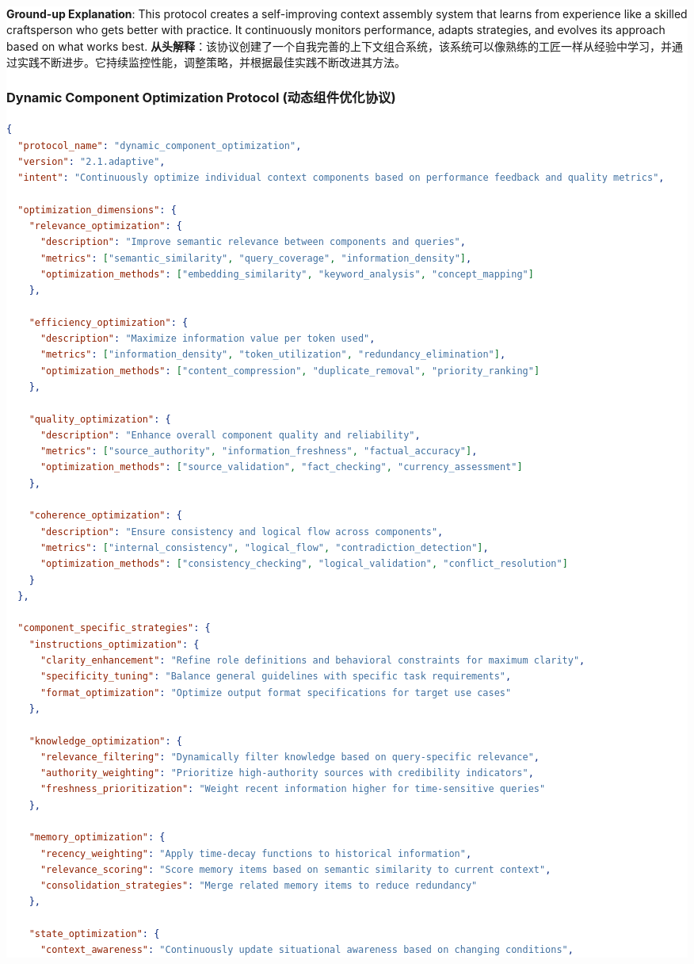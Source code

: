 **Ground-up Explanation**: This protocol creates a self-improving context assembly system that learns from experience like a skilled craftsperson who gets better with practice. It continuously monitors performance, adapts strategies, and evolves its approach based on what works best.
**从头解释**：该协议创建了一个自我完善的上下文组合系统，该系统可以像熟练的工匠一样从经验中学习，并通过实践不断进步。它持续监控性能，调整策略，并根据最佳实践不断改进其方法。

### Dynamic Component Optimization Protocol (动态组件优化协议)

```json
{
  "protocol_name": "dynamic_component_optimization",
  "version": "2.1.adaptive",
  "intent": "Continuously optimize individual context components based on performance feedback and quality metrics",
  
  "optimization_dimensions": {
    "relevance_optimization": {
      "description": "Improve semantic relevance between components and queries",
      "metrics": ["semantic_similarity", "query_coverage", "information_density"],
      "optimization_methods": ["embedding_similarity", "keyword_analysis", "concept_mapping"]
    },
    
    "efficiency_optimization": {
      "description": "Maximize information value per token used",
      "metrics": ["information_density", "token_utilization", "redundancy_elimination"],
      "optimization_methods": ["content_compression", "duplicate_removal", "priority_ranking"]
    },
    
    "quality_optimization": {
      "description": "Enhance overall component quality and reliability",
      "metrics": ["source_authority", "information_freshness", "factual_accuracy"],
      "optimization_methods": ["source_validation", "fact_checking", "currency_assessment"]
    },
    
    "coherence_optimization": {
      "description": "Ensure consistency and logical flow across components",
      "metrics": ["internal_consistency", "logical_flow", "contradiction_detection"],
      "optimization_methods": ["consistency_checking", "logical_validation", "conflict_resolution"]
    }
  },
  
  "component_specific_strategies": {
    "instructions_optimization": {
      "clarity_enhancement": "Refine role definitions and behavioral constraints for maximum clarity",
      "specificity_tuning": "Balance general guidelines with specific task requirements",
      "format_optimization": "Optimize output format specifications for target use cases"
    },
    
    "knowledge_optimization": {
      "relevance_filtering": "Dynamically filter knowledge based on query-specific relevance",
      "authority_weighting": "Prioritize high-authority sources with credibility indicators",
      "freshness_prioritization": "Weight recent information higher for time-sensitive queries"
    },
    
    "memory_optimization": {
      "recency_weighting": "Apply time-decay functions to historical information",
      "relevance_scoring": "Score memory items based on semantic similarity to current context",
      "consolidation_strategies": "Merge related memory items to reduce redundancy"
    },
    
    "state_optimization": {
      "context_awareness": "Continuously update situational awareness based on changing conditions",
```